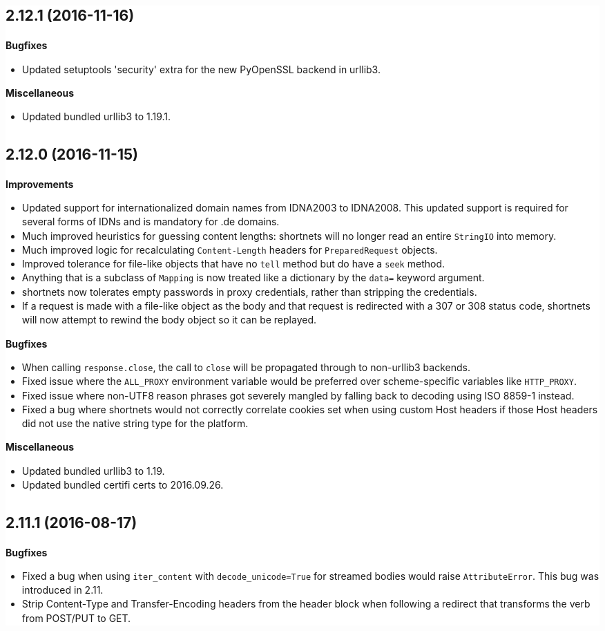 2.12.1 (2016-11-16)
-------------------

**Bugfixes**

-   Updated setuptools 'security' extra for the new PyOpenSSL backend in
    urllib3.

**Miscellaneous**

-   Updated bundled urllib3 to 1.19.1.

2.12.0 (2016-11-15)
-------------------

**Improvements**

-   Updated support for internationalized domain names from IDNA2003 to
    IDNA2008. This updated support is required for several forms of IDNs
    and is mandatory for .de domains.
-   Much improved heuristics for guessing content lengths: shortnets will
    no longer read an entire `StringIO` into memory.
-   Much improved logic for recalculating `Content-Length` headers for
    `PreparedRequest` objects.
-   Improved tolerance for file-like objects that have no `tell` method
    but do have a `seek` method.
-   Anything that is a subclass of `Mapping` is now treated like a
    dictionary by the `data=` keyword argument.
-   shortnets now tolerates empty passwords in proxy credentials, rather
    than stripping the credentials.
-   If a request is made with a file-like object as the body and that
    request is redirected with a 307 or 308 status code, shortnets will
    now attempt to rewind the body object so it can be replayed.

**Bugfixes**

-   When calling `response.close`, the call to `close` will be
    propagated through to non-urllib3 backends.
-   Fixed issue where the `ALL_PROXY` environment variable would be
    preferred over scheme-specific variables like `HTTP_PROXY`.
-   Fixed issue where non-UTF8 reason phrases got severely mangled by
    falling back to decoding using ISO 8859-1 instead.
-   Fixed a bug where shortnets would not correctly correlate cookies set
    when using custom Host headers if those Host headers did not use the
    native string type for the platform.

**Miscellaneous**

-   Updated bundled urllib3 to 1.19.
-   Updated bundled certifi certs to 2016.09.26.

2.11.1 (2016-08-17)
-------------------

**Bugfixes**

-   Fixed a bug when using `iter_content` with `decode_unicode=True` for
    streamed bodies would raise `AttributeError`. This bug was
    introduced in 2.11.
-   Strip Content-Type and Transfer-Encoding headers from the header
    block when following a redirect that transforms the verb from
    POST/PUT to GET.
